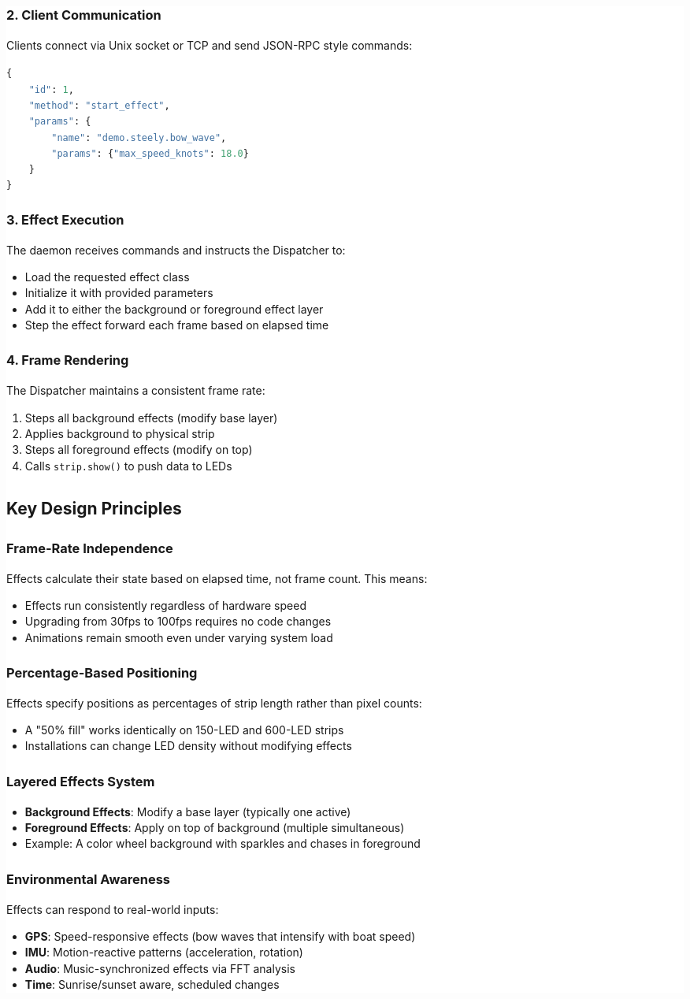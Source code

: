 ### 2. **Client Communication**
Clients connect via Unix socket or TCP and send JSON-RPC style commands:
```python
{
    "id": 1,
    "method": "start_effect",
    "params": {
        "name": "demo.steely.bow_wave",
        "params": {"max_speed_knots": 18.0}
    }
}
```

### 3. **Effect Execution**
The daemon receives commands and instructs the Dispatcher to:
- Load the requested effect class
- Initialize it with provided parameters
- Add it to either the background or foreground effect layer
- Step the effect forward each frame based on elapsed time

### 4. **Frame Rendering**
The Dispatcher maintains a consistent frame rate:
1. Steps all background effects (modify base layer)
2. Applies background to physical strip
3. Steps all foreground effects (modify on top)
4. Calls `strip.show()` to push data to LEDs

## Key Design Principles

### Frame-Rate Independence
Effects calculate their state based on elapsed time, not frame count. This means:
- Effects run consistently regardless of hardware speed
- Upgrading from 30fps to 100fps requires no code changes
- Animations remain smooth even under varying system load

### Percentage-Based Positioning
Effects specify positions as percentages of strip length rather than pixel counts:
- A "50% fill" works identically on 150-LED and 600-LED strips
- Installations can change LED density without modifying effects

### Layered Effects System
- **Background Effects**: Modify a base layer (typically one active)
- **Foreground Effects**: Apply on top of background (multiple simultaneous)
- Example: A color wheel background with sparkles and chases in foreground

### Environmental Awareness
Effects can respond to real-world inputs:
- **GPS**: Speed-responsive effects (bow waves that intensify with boat speed)
- **IMU**: Motion-reactive patterns (acceleration, rotation)
- **Audio**: Music-synchronized effects via FFT analysis
- **Time**: Sunrise/sunset aware, scheduled changes
